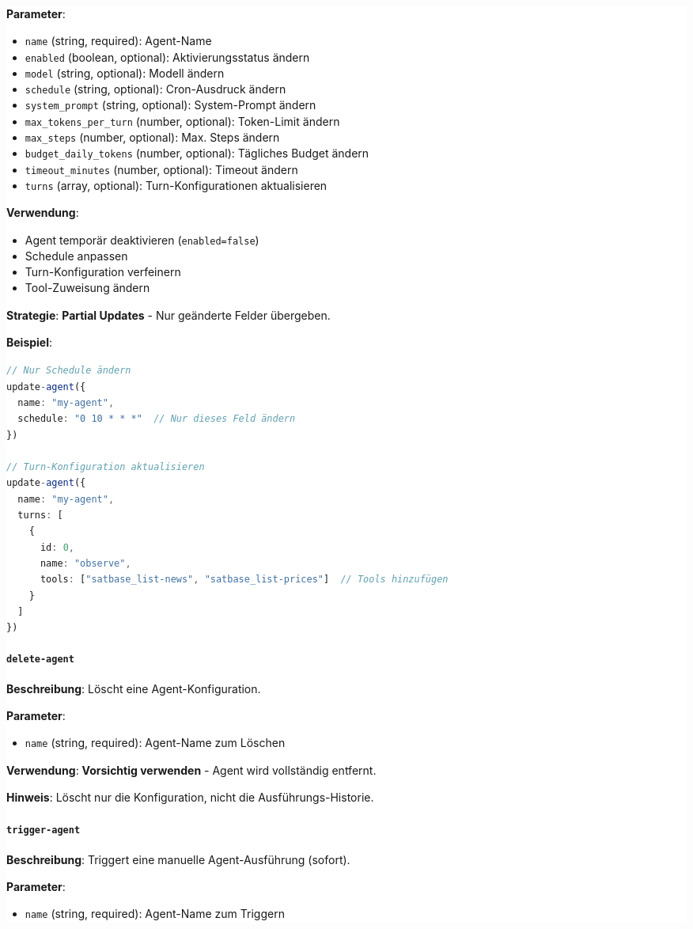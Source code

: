 **Parameter**:
- `name` (string, required): Agent-Name
- `enabled` (boolean, optional): Aktivierungsstatus ändern
- `model` (string, optional): Modell ändern
- `schedule` (string, optional): Cron-Ausdruck ändern
- `system_prompt` (string, optional): System-Prompt ändern
- `max_tokens_per_turn` (number, optional): Token-Limit ändern
- `max_steps` (number, optional): Max. Steps ändern
- `budget_daily_tokens` (number, optional): Tägliches Budget ändern
- `timeout_minutes` (number, optional): Timeout ändern
- `turns` (array, optional): Turn-Konfigurationen aktualisieren

**Verwendung**:
- Agent temporär deaktivieren (`enabled=false`)
- Schedule anpassen
- Turn-Konfiguration verfeinern
- Tool-Zuweisung ändern

**Strategie**: **Partial Updates** - Nur geänderte Felder übergeben.

**Beispiel**:
```typescript
// Nur Schedule ändern
update-agent({
  name: "my-agent",
  schedule: "0 10 * * *"  // Nur dieses Feld ändern
})

// Turn-Konfiguration aktualisieren
update-agent({
  name: "my-agent",
  turns: [
    {
      id: 0,
      name: "observe",
      tools: ["satbase_list-news", "satbase_list-prices"]  // Tools hinzufügen
    }
  ]
})
```

#### `delete-agent`
**Beschreibung**: Löscht eine Agent-Konfiguration.

**Parameter**:
- `name` (string, required): Agent-Name zum Löschen

**Verwendung**: **Vorsichtig verwenden** - Agent wird vollständig entfernt.

**Hinweis**: Löscht nur die Konfiguration, nicht die Ausführungs-Historie.

#### `trigger-agent`
**Beschreibung**: Triggert eine manuelle Agent-Ausführung (sofort).

**Parameter**:
- `name` (string, required): Agent-Name zum Triggern
